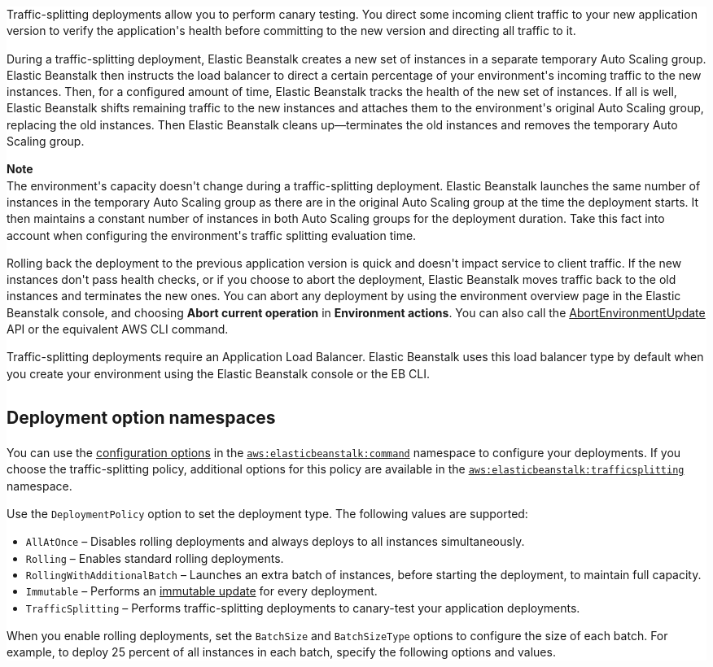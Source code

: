Traffic\-splitting deployments allow you to perform canary testing\. You direct some incoming client traffic to your new application version to verify the application's health before committing to the new version and directing all traffic to it\.

During a traffic\-splitting deployment, Elastic Beanstalk creates a new set of instances in a separate temporary Auto Scaling group\. Elastic Beanstalk then instructs the load balancer to direct a certain percentage of your environment's incoming traffic to the new instances\. Then, for a configured amount of time, Elastic Beanstalk tracks the health of the new set of instances\. If all is well, Elastic Beanstalk shifts remaining traffic to the new instances and attaches them to the environment's original Auto Scaling group, replacing the old instances\. Then Elastic Beanstalk cleans up—terminates the old instances and removes the temporary Auto Scaling group\.

**Note**  
The environment's capacity doesn't change during a traffic\-splitting deployment\. Elastic Beanstalk launches the same number of instances in the temporary Auto Scaling group as there are in the original Auto Scaling group at the time the deployment starts\. It then maintains a constant number of instances in both Auto Scaling groups for the deployment duration\. Take this fact into account when configuring the environment's traffic splitting evaluation time\.

Rolling back the deployment to the previous application version is quick and doesn't impact service to client traffic\. If the new instances don't pass health checks, or if you choose to abort the deployment, Elastic Beanstalk moves traffic back to the old instances and terminates the new ones\. You can abort any deployment by using the environment overview page in the Elastic Beanstalk console, and choosing **Abort current operation** in **Environment actions**\. You can also call the [AbortEnvironmentUpdate](https://docs.aws.amazon.com/elasticbeanstalk/latest/api/API_AbortEnvironmentUpdate.html) API or the equivalent AWS CLI command\.

Traffic\-splitting deployments require an Application Load Balancer\. Elastic Beanstalk uses this load balancer type by default when you create your environment using the Elastic Beanstalk console or the EB CLI\.

## Deployment option namespaces<a name="environments-cfg-rollingdeployments-namespace"></a>

You can use the [configuration options](command-options.md) in the [`aws:elasticbeanstalk:command`](command-options-general.md#command-options-general-elasticbeanstalkcommand) namespace to configure your deployments\. If you choose the traffic\-splitting policy, additional options for this policy are available in the [`aws:elasticbeanstalk:trafficsplitting`](command-options-general.md#command-options-general-elasticbeanstalktrafficsplitting) namespace\.

Use the `DeploymentPolicy` option to set the deployment type\. The following values are supported:
+ `AllAtOnce` – Disables rolling deployments and always deploys to all instances simultaneously\.
+ `Rolling` – Enables standard rolling deployments\.
+ `RollingWithAdditionalBatch` – Launches an extra batch of instances, before starting the deployment, to maintain full capacity\.
+ `Immutable` – Performs an [immutable update](environmentmgmt-updates-immutable.md) for every deployment\.
+ `TrafficSplitting` – Performs traffic\-splitting deployments to canary\-test your application deployments\.

When you enable rolling deployments, set the `BatchSize` and `BatchSizeType` options to configure the size of each batch\. For example, to deploy 25 percent of all instances in each batch, specify the following options and values\.
